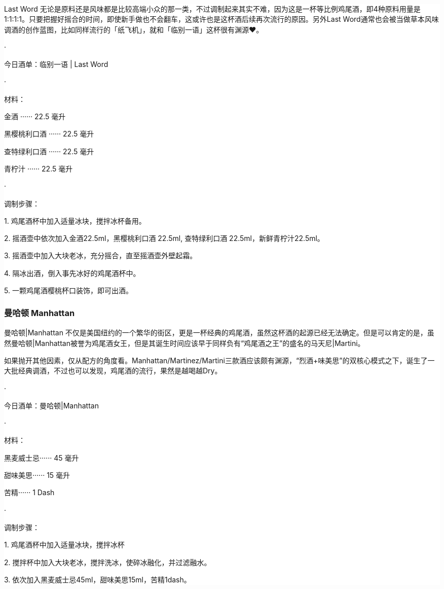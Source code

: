Last Word 无论是原料还是风味都是比较高端小众的那一类，不过调制起来其实不难，因为这是一杯等比例鸡尾酒，即4种原料用量是1:1:1:1。只要把握好摇合的时间，即使新手做也不会翻车，这或许也是这杯酒后续再次流行的原因。另外Last Word通常也会被当做草本风味调酒的创作蓝图，比如同样流行的「纸飞机」，就和「临别一语」这杯很有渊源❤️。

·

今日酒单：临别一语 | Last Word

·

材料：

金酒 ······ 22.5 毫升

黑樱桃利口酒 ······ 22.5 毫升

查特绿利口酒 ······ 22.5 毫升

青柠汁 ······ 22.5 毫升

·

调制步骤：

1\. 鸡尾酒杯中加入适量冰块，搅拌冰杯备用。

2\. 摇酒壶中依次加入金酒22.5ml，黑樱桃利口酒 22.5ml, 查特绿利口酒 22.5ml，新鲜青柠汁22.5ml。

3\. 摇酒壶中加入大块老冰，充分摇合，直至摇酒壶外壁起霜。

4\. 隔冰出酒，倒入事先冰好的鸡尾酒杯中。

5\. 一颗鸡尾酒樱桃杯口装饰，即可出酒。

### 曼哈顿 Manhattan

曼哈顿|Manhattan 不仅是美国纽约的一个繁华的街区，更是一杯经典的鸡尾酒，虽然这杯酒的起源已经无法确定。但是可以肯定的是，虽然曼哈顿|Manhattan被誉为鸡尾酒女王，但是其诞生时间应该早于同样负有“鸡尾酒之王”的盛名的马天尼|Martini。

如果抛开其他因素，仅从配方的角度看。Manhattan/Martinez/Martini三款酒应该颇有渊源，“烈酒+味美思”的双核心模式之下，诞生了一大批经典调酒，不过也可以发现，鸡尾酒的流行，果然是越喝越Dry。

·

今日酒单：曼哈顿|Manhattan

·

材料：

黑麦威士忌······ 45 毫升

甜味美思······ 15 毫升

苦精······ 1 Dash

·

调制步骤：

1\. 鸡尾酒杯中加入适量冰块，搅拌冰杯

2\. 搅拌杯中加入大块老冰，搅拌洗冰，使碎冰融化，并过滤融水。

3\. 依次加入黑麦威士忌45ml，甜味美思15ml，苦精1dash。
